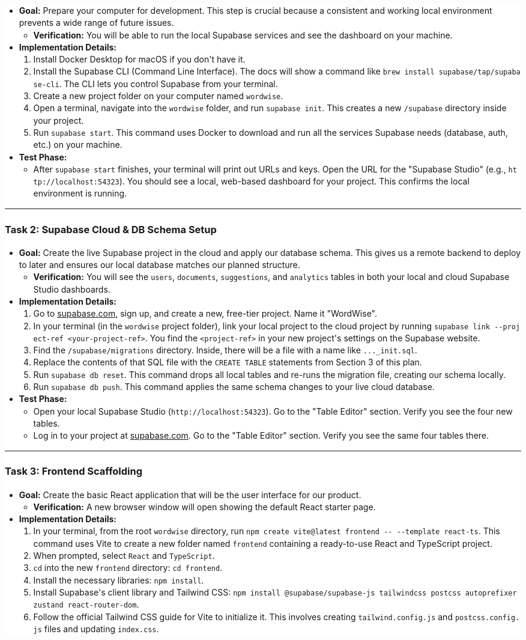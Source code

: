 *   **Goal:** Prepare your computer for development. This step is crucial because a consistent and working local environment prevents a wide range of future issues.
    *   **Verification:** You will be able to run the local Supabase services and see the dashboard on your machine.
*   **Implementation Details:**
    1.  Install Docker Desktop for macOS if you don't have it.
    2.  Install the Supabase CLI (Command Line Interface). The docs will show a command like `brew install supabase/tap/supabase-cli`. The CLI lets you control Supabase from your terminal.
    3.  Create a new project folder on your computer named `wordwise`.
    4.  Open a terminal, navigate into the `wordwise` folder, and run `supabase init`. This creates a new `/supabase` directory inside your project.
    5.  Run `supabase start`. This command uses Docker to download and run all the services Supabase needs (database, auth, etc.) on your machine.
*   **Test Phase:**
    *   After `supabase start` finishes, your terminal will print out URLs and keys. Open the URL for the "Supabase Studio" (e.g., `http://localhost:54323`). You should see a local, web-based dashboard for your project. This confirms the local environment is running.

---

### **Task 2: Supabase Cloud & DB Schema Setup**

*   **Goal:** Create the live Supabase project in the cloud and apply our database schema. This gives us a remote backend to deploy to later and ensures our local database matches our planned structure.
    *   **Verification:** You will see the `users`, `documents`, `suggestions`, and `analytics` tables in both your local and cloud Supabase Studio dashboards.
*   **Implementation Details:**
    1.  Go to [supabase.com](https://supabase.com), sign up, and create a new, free-tier project. Name it "WordWise".
    2.  In your terminal (in the `wordwise` project folder), link your local project to the cloud project by running `supabase link --project-ref <your-project-ref>`. You find the `<project-ref>` in your new project's settings on the Supabase website.
    3.  Find the `/supabase/migrations` directory. Inside, there will be a file with a name like `..._init.sql`.
    4.  Replace the contents of that SQL file with the `CREATE TABLE` statements from Section 3 of this plan.
    5.  Run `supabase db reset`. This command drops all local tables and re-runs the migration file, creating our schema locally.
    6.  Run `supabase db push`. This command applies the same schema changes to your live cloud database.
*   **Test Phase:**
    *   Open your local Supabase Studio (`http://localhost:54323`). Go to the "Table Editor" section. Verify you see the four new tables.
    *   Log in to your project at [supabase.com](https://supabase.com). Go to the "Table Editor" section. Verify you see the same four tables there.

---

### **Task 3: Frontend Scaffolding**

*   **Goal:** Create the basic React application that will be the user interface for our product.
    *   **Verification:** A new browser window will open showing the default React starter page.
*   **Implementation Details:**
    1.  In your terminal, from the root `wordwise` directory, run `npm create vite@latest frontend -- --template react-ts`. This command uses Vite to create a new folder named `frontend` containing a ready-to-use React and TypeScript project.
    2.  When prompted, select `React` and `TypeScript`.
    3.  `cd` into the new `frontend` directory: `cd frontend`.
    4.  Install the necessary libraries: `npm install`.
    5.  Install Supabase's client library and Tailwind CSS: `npm install @supabase/supabase-js tailwindcss postcss autoprefixer zustand react-router-dom`.
    6.  Follow the official Tailwind CSS guide for Vite to initialize it. This involves creating `tailwind.config.js` and `postcss.config.js` files and updating `index.css`.
